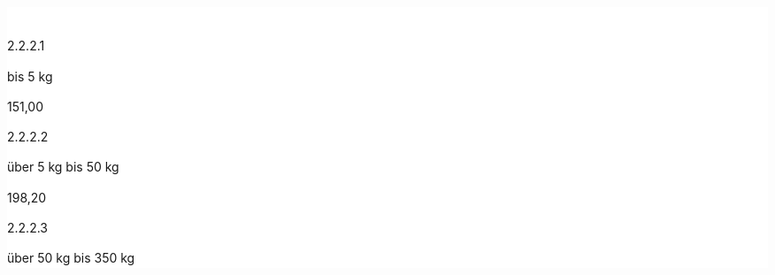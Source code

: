  

</td>

</tr>

<tr>

<td style align="left" valign="top" charoff="50">

2.2.2.1

</td>

<td style colspan="2" align="justify" valign="top" charoff="50">

bis 5 kg

</td>

<td style align="right" valign="top" charoff="50">

151,00

</td>

</tr>

<tr>

<td style align="left" valign="top" charoff="50">

2.2.2.2

</td>

<td style colspan="2" align="justify" valign="top" charoff="50">

über 5 kg bis 50 kg

</td>

<td style align="right" valign="top" charoff="50">

198,20

</td>

</tr>

<tr>

<td style align="left" valign="top" charoff="50">

2.2.2.3

</td>

<td style colspan="2" align="justify" valign="top" charoff="50">

über 50 kg bis 350 kg

</td>

<td style align="right" valign="top" charoff="50">
